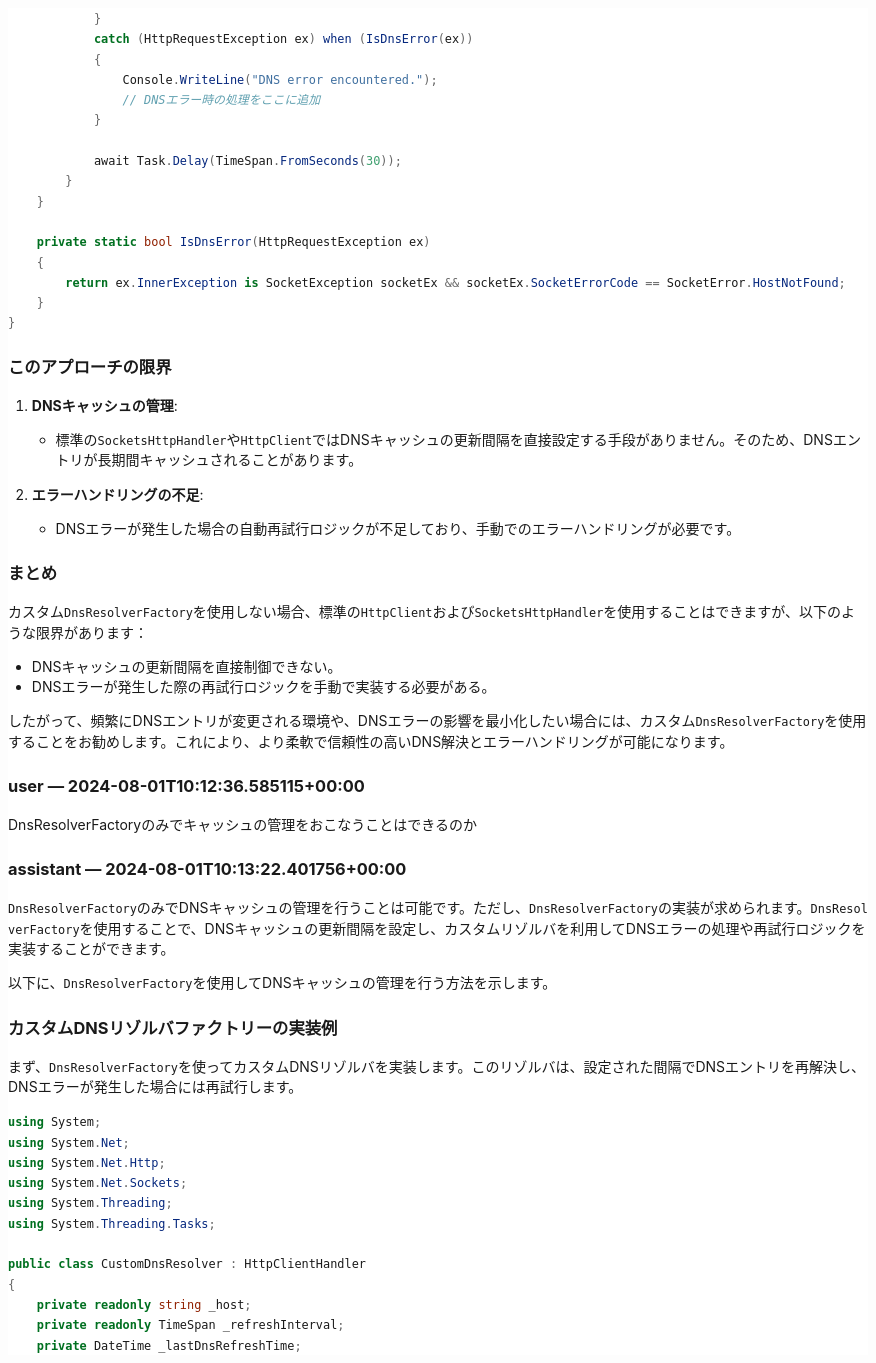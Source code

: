 ```csharp
            }
            catch (HttpRequestException ex) when (IsDnsError(ex))
            {
                Console.WriteLine("DNS error encountered.");
                // DNSエラー時の処理をここに追加
            }

            await Task.Delay(TimeSpan.FromSeconds(30));
        }
    }

    private static bool IsDnsError(HttpRequestException ex)
    {
        return ex.InnerException is SocketException socketEx && socketEx.SocketErrorCode == SocketError.HostNotFound;
    }
}
```

### このアプローチの限界

1. **DNSキャッシュの管理**:
   - 標準の`SocketsHttpHandler`や`HttpClient`ではDNSキャッシュの更新間隔を直接設定する手段がありません。そのため、DNSエントリが長期間キャッシュされることがあります。

2. **エラーハンドリングの不足**:
   - DNSエラーが発生した場合の自動再試行ロジックが不足しており、手動でのエラーハンドリングが必要です。

### まとめ

カスタム`DnsResolverFactory`を使用しない場合、標準の`HttpClient`および`SocketsHttpHandler`を使用することはできますが、以下のような限界があります：

- DNSキャッシュの更新間隔を直接制御できない。
- DNSエラーが発生した際の再試行ロジックを手動で実装する必要がある。

したがって、頻繁にDNSエントリが変更される環境や、DNSエラーの影響を最小化したい場合には、カスタム`DnsResolverFactory`を使用することをお勧めします。これにより、より柔軟で信頼性の高いDNS解決とエラーハンドリングが可能になります。

### user — 2024-08-01T10:12:36.585115+00:00

DnsResolverFactoryのみでキャッシュの管理をおこなうことはできるのか

### assistant — 2024-08-01T10:13:22.401756+00:00

`DnsResolverFactory`のみでDNSキャッシュの管理を行うことは可能です。ただし、`DnsResolverFactory`の実装が求められます。`DnsResolverFactory`を使用することで、DNSキャッシュの更新間隔を設定し、カスタムリゾルバを利用してDNSエラーの処理や再試行ロジックを実装することができます。

以下に、`DnsResolverFactory`を使用してDNSキャッシュの管理を行う方法を示します。

### カスタムDNSリゾルバファクトリーの実装例

まず、`DnsResolverFactory`を使ってカスタムDNSリゾルバを実装します。このリゾルバは、設定された間隔でDNSエントリを再解決し、DNSエラーが発生した場合には再試行します。

```csharp
using System;
using System.Net;
using System.Net.Http;
using System.Net.Sockets;
using System.Threading;
using System.Threading.Tasks;

public class CustomDnsResolver : HttpClientHandler
{
    private readonly string _host;
    private readonly TimeSpan _refreshInterval;
    private DateTime _lastDnsRefreshTime;
```